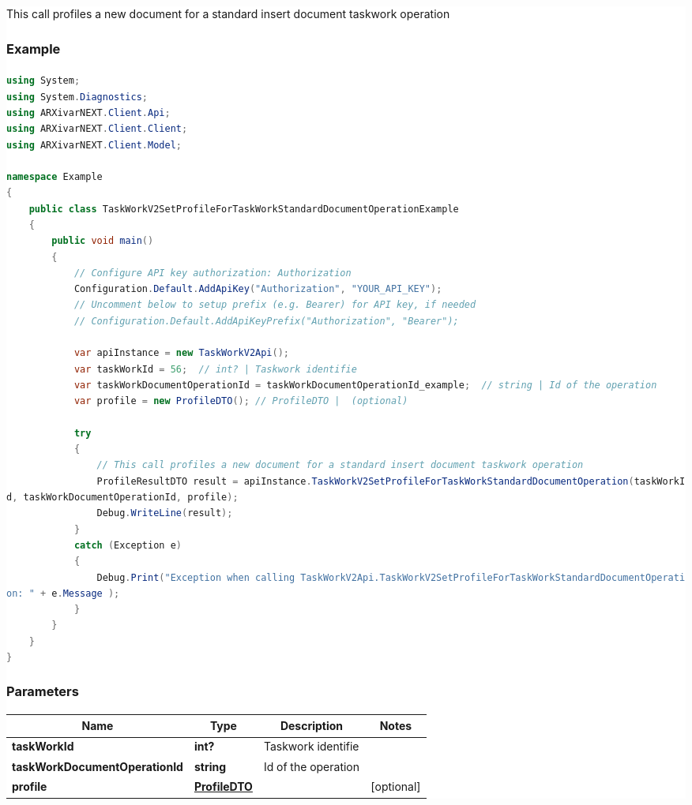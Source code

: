 This call profiles a new document for a standard insert document taskwork operation

### Example
```csharp
using System;
using System.Diagnostics;
using ARXivarNEXT.Client.Api;
using ARXivarNEXT.Client.Client;
using ARXivarNEXT.Client.Model;

namespace Example
{
    public class TaskWorkV2SetProfileForTaskWorkStandardDocumentOperationExample
    {
        public void main()
        {
            // Configure API key authorization: Authorization
            Configuration.Default.AddApiKey("Authorization", "YOUR_API_KEY");
            // Uncomment below to setup prefix (e.g. Bearer) for API key, if needed
            // Configuration.Default.AddApiKeyPrefix("Authorization", "Bearer");

            var apiInstance = new TaskWorkV2Api();
            var taskWorkId = 56;  // int? | Taskwork identifie
            var taskWorkDocumentOperationId = taskWorkDocumentOperationId_example;  // string | Id of the operation
            var profile = new ProfileDTO(); // ProfileDTO |  (optional) 

            try
            {
                // This call profiles a new document for a standard insert document taskwork operation
                ProfileResultDTO result = apiInstance.TaskWorkV2SetProfileForTaskWorkStandardDocumentOperation(taskWorkId, taskWorkDocumentOperationId, profile);
                Debug.WriteLine(result);
            }
            catch (Exception e)
            {
                Debug.Print("Exception when calling TaskWorkV2Api.TaskWorkV2SetProfileForTaskWorkStandardDocumentOperation: " + e.Message );
            }
        }
    }
}
```

### Parameters

Name | Type | Description  | Notes
------------- | ------------- | ------------- | -------------
 **taskWorkId** | **int?**| Taskwork identifie | 
 **taskWorkDocumentOperationId** | **string**| Id of the operation | 
 **profile** | [**ProfileDTO**](ProfileDTO.md)|  | [optional] 
